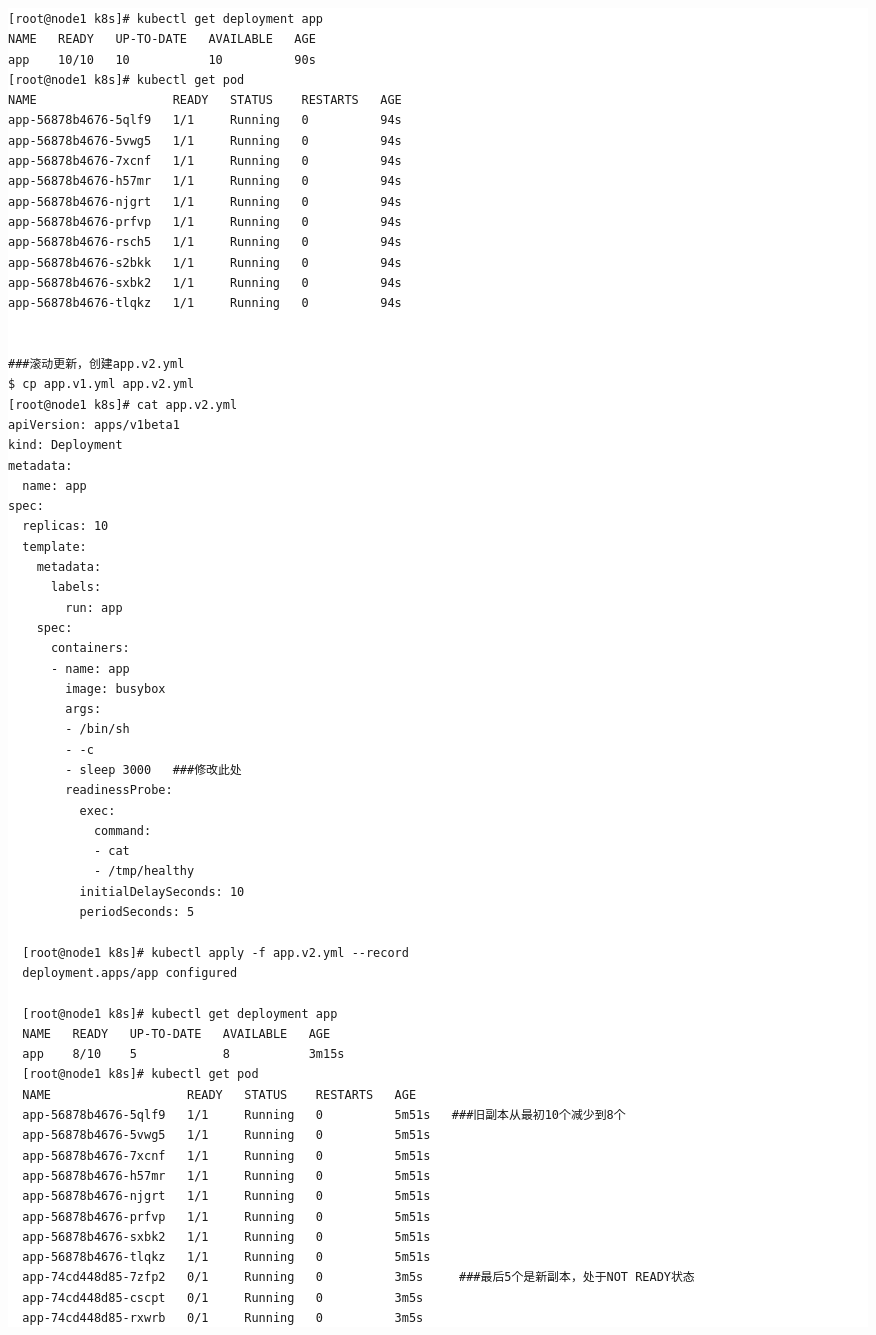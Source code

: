     [root@node1 k8s]# kubectl get deployment app
    NAME   READY   UP-TO-DATE   AVAILABLE   AGE
    app    10/10   10           10          90s
    [root@node1 k8s]# kubectl get pod
    NAME                   READY   STATUS    RESTARTS   AGE
    app-56878b4676-5qlf9   1/1     Running   0          94s
    app-56878b4676-5vwg5   1/1     Running   0          94s
    app-56878b4676-7xcnf   1/1     Running   0          94s
    app-56878b4676-h57mr   1/1     Running   0          94s
    app-56878b4676-njgrt   1/1     Running   0          94s
    app-56878b4676-prfvp   1/1     Running   0          94s
    app-56878b4676-rsch5   1/1     Running   0          94s
    app-56878b4676-s2bkk   1/1     Running   0          94s
    app-56878b4676-sxbk2   1/1     Running   0          94s
    app-56878b4676-tlqkz   1/1     Running   0          94s
    
    
    ###滚动更新，创建app.v2.yml
    $ cp app.v1.yml app.v2.yml
    [root@node1 k8s]# cat app.v2.yml 
    apiVersion: apps/v1beta1
    kind: Deployment
    metadata:
      name: app
    spec:
      replicas: 10
      template:
        metadata:
          labels:
            run: app
        spec:
          containers:
          - name: app
            image: busybox
            args:
            - /bin/sh
            - -c
            - sleep 3000   ###修改此处
            readinessProbe:
              exec:
                command:
                - cat
                - /tmp/healthy
              initialDelaySeconds: 10
              periodSeconds: 5
              
      [root@node1 k8s]# kubectl apply -f app.v2.yml --record
      deployment.apps/app configured
      
      [root@node1 k8s]# kubectl get deployment app
      NAME   READY   UP-TO-DATE   AVAILABLE   AGE
      app    8/10    5            8           3m15s
      [root@node1 k8s]# kubectl get pod
      NAME                   READY   STATUS    RESTARTS   AGE
      app-56878b4676-5qlf9   1/1     Running   0          5m51s   ###旧副本从最初10个减少到8个
      app-56878b4676-5vwg5   1/1     Running   0          5m51s
      app-56878b4676-7xcnf   1/1     Running   0          5m51s
      app-56878b4676-h57mr   1/1     Running   0          5m51s
      app-56878b4676-njgrt   1/1     Running   0          5m51s
      app-56878b4676-prfvp   1/1     Running   0          5m51s
      app-56878b4676-sxbk2   1/1     Running   0          5m51s
      app-56878b4676-tlqkz   1/1     Running   0          5m51s
      app-74cd448d85-7zfp2   0/1     Running   0          3m5s     ###最后5个是新副本，处于NOT READY状态
      app-74cd448d85-cscpt   0/1     Running   0          3m5s
      app-74cd448d85-rxwrb   0/1     Running   0          3m5s